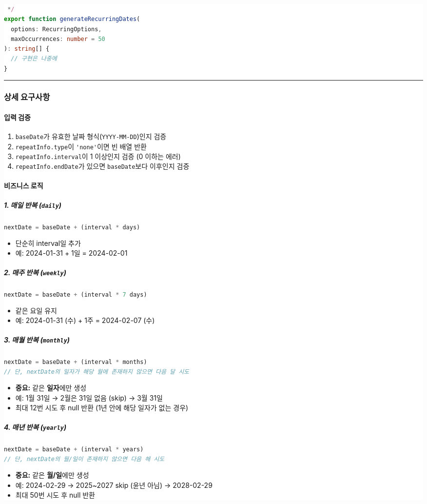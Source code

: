 ```typescript
 */
export function generateRecurringDates(
  options: RecurringOptions,
  maxOccurrences: number = 50
): string[] {
  // 구현은 나중에
}
```

---

### 상세 요구사항

#### 입력 검증
1. `baseDate`가 유효한 날짜 형식(`YYYY-MM-DD`)인지 검증
2. `repeatInfo.type`이 `'none'`이면 빈 배열 반환
3. `repeatInfo.interval`이 1 이상인지 검증 (0 이하는 에러)
4. `repeatInfo.endDate`가 있으면 `baseDate`보다 이후인지 검증

#### 비즈니스 로직

##### 1. 매일 반복 (`daily`)
```typescript
nextDate = baseDate + (interval * days)
```
- 단순히 interval일 추가
- 예: 2024-01-31 + 1일 = 2024-02-01

##### 2. 매주 반복 (`weekly`)
```typescript
nextDate = baseDate + (interval * 7 days)
```
- 같은 요일 유지
- 예: 2024-01-31 (수) + 1주 = 2024-02-07 (수)

##### 3. 매월 반복 (`monthly`)
```typescript
nextDate = baseDate + (interval * months)
// 단, nextDate의 일자가 해당 월에 존재하지 않으면 다음 달 시도
```
- **중요:** 같은 **일자**에만 생성
- 예: 1월 31일 → 2월은 31일 없음 (skip) → 3월 31일
- 최대 12번 시도 후 null 반환 (1년 안에 해당 일자가 없는 경우)

##### 4. 매년 반복 (`yearly`)
```typescript
nextDate = baseDate + (interval * years)
// 단, nextDate의 월/일이 존재하지 않으면 다음 해 시도
```
- **중요:** 같은 **월/일**에만 생성
- 예: 2024-02-29 → 2025~2027 skip (윤년 아님) → 2028-02-29
- 최대 50번 시도 후 null 반환
